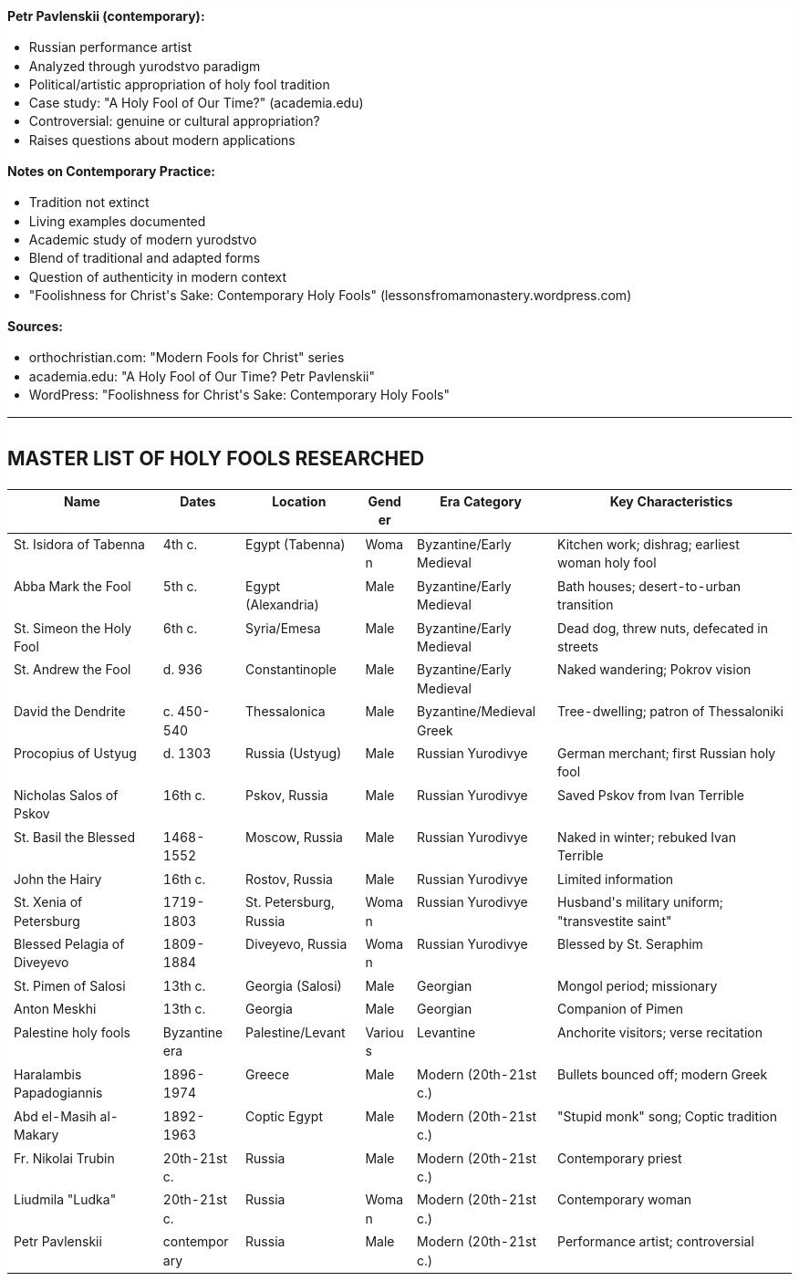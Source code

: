 **Petr Pavlenskii (contemporary):**
- Russian performance artist
- Analyzed through yurodstvo paradigm
- Political/artistic appropriation of holy fool tradition
- Case study: "A Holy Fool of Our Time?" (academia.edu)
- Controversial: genuine or cultural appropriation?
- Raises questions about modern applications

**Notes on Contemporary Practice:**
- Tradition not extinct
- Living examples documented
- Academic study of modern yurodstvo
- Blend of traditional and adapted forms
- Question of authenticity in modern context
- "Foolishness for Christ's Sake: Contemporary Holy Fools" (lessonsfromamonastery.wordpress.com)

**Sources:**
- orthochristian.com: "Modern Fools for Christ" series
- academia.edu: "A Holy Fool of Our Time? Petr Pavlenskii"
- WordPress: "Foolishness for Christ's Sake: Contemporary Holy Fools"

---

## MASTER LIST OF HOLY FOOLS RESEARCHED

| Name | Dates | Location | Gender | Era Category | Key Characteristics |
|---|---|---|---|---|---|
| St. Isidora of Tabenna | 4th c. | Egypt (Tabenna) | Woman | Byzantine/Early Medieval | Kitchen work; dishrag; earliest woman holy fool |
| Abba Mark the Fool | 5th c. | Egypt (Alexandria) | Male | Byzantine/Early Medieval | Bath houses; desert-to-urban transition |
| St. Simeon the Holy Fool | 6th c. | Syria/Emesa | Male | Byzantine/Early Medieval | Dead dog, threw nuts, defecated in streets |
| St. Andrew the Fool | d. 936 | Constantinople | Male | Byzantine/Early Medieval | Naked wandering; Pokrov vision |
| David the Dendrite | c. 450-540 | Thessalonica | Male | Byzantine/Medieval Greek | Tree-dwelling; patron of Thessaloniki |
| Procopius of Ustyug | d. 1303 | Russia (Ustyug) | Male | Russian Yurodivye | German merchant; first Russian holy fool |
| Nicholas Salos of Pskov | 16th c. | Pskov, Russia | Male | Russian Yurodivye | Saved Pskov from Ivan Terrible |
| St. Basil the Blessed | 1468-1552 | Moscow, Russia | Male | Russian Yurodivye | Naked in winter; rebuked Ivan Terrible |
| John the Hairy | 16th c. | Rostov, Russia | Male | Russian Yurodivye | Limited information |
| St. Xenia of Petersburg | 1719-1803 | St. Petersburg, Russia | Woman | Russian Yurodivye | Husband's military uniform; "transvestite saint" |
| Blessed Pelagia of Diveyevo | 1809-1884 | Diveyevo, Russia | Woman | Russian Yurodivye | Blessed by St. Seraphim |
| St. Pimen of Salosi | 13th c. | Georgia (Salosi) | Male | Georgian | Mongol period; missionary |
| Anton Meskhi | 13th c. | Georgia | Male | Georgian | Companion of Pimen |
| Palestine holy fools | Byzantine era | Palestine/Levant | Various | Levantine | Anchorite visitors; verse recitation |
| Haralambis Papadogiannis | 1896-1974 | Greece | Male | Modern (20th-21st c.) | Bullets bounced off; modern Greek |
| Abd el-Masih al-Makary | 1892-1963 | Coptic Egypt | Male | Modern (20th-21st c.) | "Stupid monk" song; Coptic tradition |
| Fr. Nikolai Trubin | 20th-21st c. | Russia | Male | Modern (20th-21st c.) | Contemporary priest |
| Liudmila "Ludka" | 20th-21st c. | Russia | Woman | Modern (20th-21st c.) | Contemporary woman |
| Petr Pavlenskii | contemporary | Russia | Male | Modern (20th-21st c.) | Performance artist; controversial |

